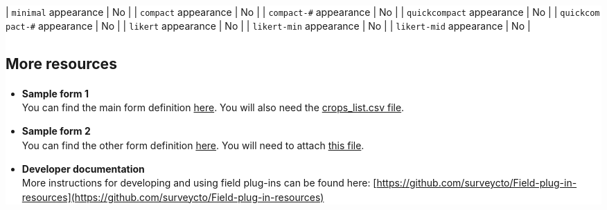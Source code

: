 | `minimal` appearance | No |
| `compact` appearance | No |
| `compact-#` appearance | No |
| `quickcompact` appearance | No |
| `quickcompact-#` appearance | No |
| `likert` appearance | No |
| `likert-min` appearance | No |
| `likert-mid` appearance | No |

## More resources

* **Sample form 1**  
You can find the main form definition [here](https://github.com/surveycto/timed-categories/raw/main/extras/sample-form-v1/Timed%20categories%20v1%20sample%20form.xlsx). You will also need the [crops_list.csv file](https://github.com/surveycto/timed-categories/raw/main/extras/form-attachments/attachments.zip).

* **Sample form 2**  
You can find the other form definition [here](https://github.com/surveycto/timed-categories/raw/main/extras/sample-form-v1/Timed%20categories%20v1%20more%20options%20sample%20form.xlsx). You will need to attach [this file](https://github.com/surveycto/timed-categories/raw/main/extras/form-attachments/tc-other-attachments.zip).

* **Developer documentation**  
More instructions for developing and using field plug-ins can be found here: [https://github.com/surveycto/Field-plug-in-resources](https://github.com/surveycto/Field-plug-in-resources)
